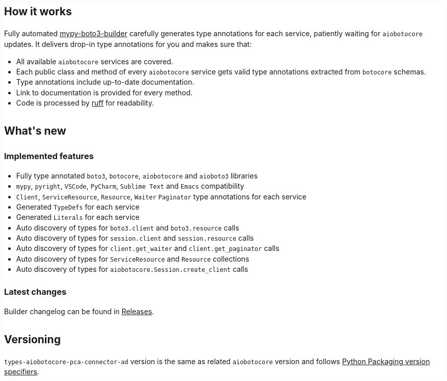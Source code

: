 <a id="how-it-works"></a>

## How it works

Fully automated
[mypy-boto3-builder](https://github.com/youtype/mypy_boto3_builder) carefully
generates type annotations for each service, patiently waiting for
`aiobotocore` updates. It delivers drop-in type annotations for you and makes
sure that:

- All available `aiobotocore` services are covered.
- Each public class and method of every `aiobotocore` service gets valid type
  annotations extracted from `botocore` schemas.
- Type annotations include up-to-date documentation.
- Link to documentation is provided for every method.
- Code is processed by [ruff](https://docs.astral.sh/ruff/) for readability.

<a id="what's-new"></a>

## What's new

<a id="implemented-features"></a>

### Implemented features

- Fully type annotated `boto3`, `botocore`, `aiobotocore` and `aioboto3`
  libraries
- `mypy`, `pyright`, `VSCode`, `PyCharm`, `Sublime Text` and `Emacs`
  compatibility
- `Client`, `ServiceResource`, `Resource`, `Waiter` `Paginator` type
  annotations for each service
- Generated `TypeDefs` for each service
- Generated `Literals` for each service
- Auto discovery of types for `boto3.client` and `boto3.resource` calls
- Auto discovery of types for `session.client` and `session.resource` calls
- Auto discovery of types for `client.get_waiter` and `client.get_paginator`
  calls
- Auto discovery of types for `ServiceResource` and `Resource` collections
- Auto discovery of types for `aiobotocore.Session.create_client` calls

<a id="latest-changes"></a>

### Latest changes

Builder changelog can be found in
[Releases](https://github.com/youtype/mypy_boto3_builder/releases).

<a id="versioning"></a>

## Versioning

`types-aiobotocore-pca-connector-ad` version is the same as related
`aiobotocore` version and follows
[Python Packaging version specifiers](https://packaging.python.org/en/latest/specifications/version-specifiers/).
